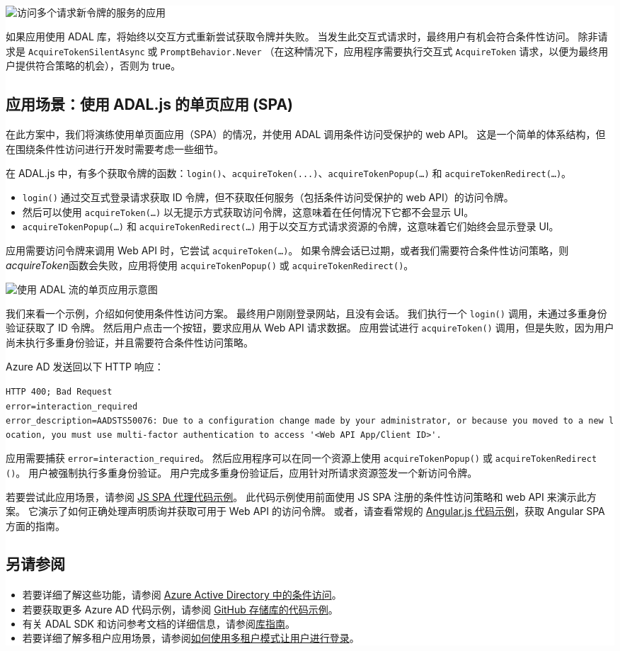 ![访问多个请求新令牌的服务的应用](./media/conditional-access-dev-guide/app-accessing-multiple-services-new-token.png)

如果应用使用 ADAL 库，将始终以交互方式重新尝试获取令牌并失败。 当发生此交互式请求时，最终用户有机会符合条件性访问。 除非请求是 `AcquireTokenSilentAsync` 或 `PromptBehavior.Never` （在这种情况下，应用程序需要执行交互式 ```AcquireToken``` 请求，以便为最终用户提供符合策略的机会），否则为 true。

## <a name="scenario-single-page-app-spa-using-adaljs"></a>应用场景：使用 ADAL.js 的单页应用 (SPA)

在此方案中，我们将演练使用单页面应用（SPA）的情况，并使用 ADAL 调用条件访问受保护的 web API。 这是一个简单的体系结构，但在围绕条件性访问进行开发时需要考虑一些细节。

在 ADAL.js 中，有多个获取令牌的函数：`login()`、`acquireToken(...)`、`acquireTokenPopup(…)` 和 `acquireTokenRedirect(…)`。

* `login()` 通过交互式登录请求获取 ID 令牌，但不获取任何服务（包括条件访问受保护的 web API）的访问令牌。
* 然后可以使用 `acquireToken(…)` 以无提示方式获取访问令牌，这意味着在任何情况下它都不会显示 UI。
* `acquireTokenPopup(…)` 和 `acquireTokenRedirect(…)` 用于以交互方式请求资源的令牌，这意味着它们始终会显示登录 UI。

应用需要访问令牌来调用 Web API 时，它尝试 `acquireToken(…)`。 如果令牌会话已过期，或者我们需要符合条件性访问策略，则*acquireToken*函数会失败，应用将使用 `acquireTokenPopup()` 或 `acquireTokenRedirect()`。

![使用 ADAL 流的单页应用示意图](./media/conditional-access-dev-guide/spa-using-adal-scenario.png)

我们来看一个示例，介绍如何使用条件性访问方案。 最终用户刚刚登录网站，且没有会话。 我们执行一个 `login()` 调用，未通过多重身份验证获取了 ID 令牌。 然后用户点击一个按钮，要求应用从 Web API 请求数据。 应用尝试进行 `acquireToken()` 调用，但是失败，因为用户尚未执行多重身份验证，并且需要符合条件性访问策略。

Azure AD 发送回以下 HTTP 响应：

```
HTTP 400; Bad Request
error=interaction_required
error_description=AADSTS50076: Due to a configuration change made by your administrator, or because you moved to a new location, you must use multi-factor authentication to access '<Web API App/Client ID>'.
```

应用需要捕获 `error=interaction_required`。 然后应用程序可以在同一个资源上使用 `acquireTokenPopup()` 或 `acquireTokenRedirect()`。 用户被强制执行多重身份验证。 用户完成多重身份验证后，应用针对所请求资源签发一个新访问令牌。

若要尝试此应用场景，请参阅 [JS SPA 代理代码示例](https://github.com/Azure-Samples/active-directory-dotnet-webapi-onbehalfof-ca)。 此代码示例使用前面使用 JS SPA 注册的条件性访问策略和 web API 来演示此方案。 它演示了如何正确处理声明质询并获取可用于 Web API 的访问令牌。 或者，请查看常规的 [Angular.js 代码示例](https://github.com/Azure-Samples/active-directory-angularjs-singlepageapp)，获取 Angular SPA 方面的指南。

## <a name="see-also"></a>另请参阅

* 若要详细了解这些功能，请参阅 [Azure Active Directory 中的条件访问](../active-directory-conditional-access-azure-portal.md)。
* 若要获取更多 Azure AD 代码示例，请参阅 [GitHub 存储库的代码示例](https://github.com/azure-samples?utf8=%E2%9C%93&q=active-directory)。
* 有关 ADAL SDK 和访问参考文档的详细信息，请参阅[库指南](active-directory-authentication-libraries.md)。
* 若要详细了解多租户应用场景，请参阅[如何使用多租户模式让用户进行登录](howto-convert-app-to-be-multi-tenant.md)。

